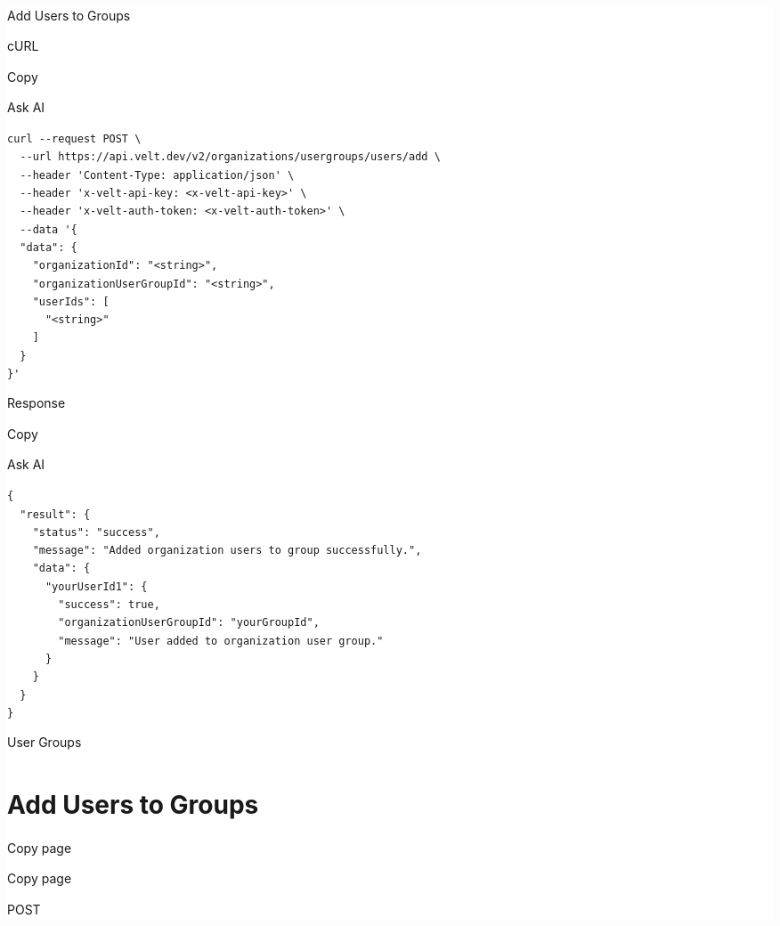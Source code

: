 Add Users to Groups

cURL

Copy

Ask AI

```
curl --request POST \
  --url https://api.velt.dev/v2/organizations/usergroups/users/add \
  --header 'Content-Type: application/json' \
  --header 'x-velt-api-key: <x-velt-api-key>' \
  --header 'x-velt-auth-token: <x-velt-auth-token>' \
  --data '{
  "data": {
    "organizationId": "<string>",
    "organizationUserGroupId": "<string>",
    "userIds": [
      "<string>"
    ]
  }
}'
```

Response

Copy

Ask AI

```
{
  "result": {
    "status": "success",
    "message": "Added organization users to group successfully.",
    "data": {
      "yourUserId1": {
        "success": true,
        "organizationUserGroupId": "yourGroupId",
        "message": "User added to organization user group."
      }
    }
  }
}
```

User Groups

Add Users to Groups
===================

Copy page

Copy page

POST

